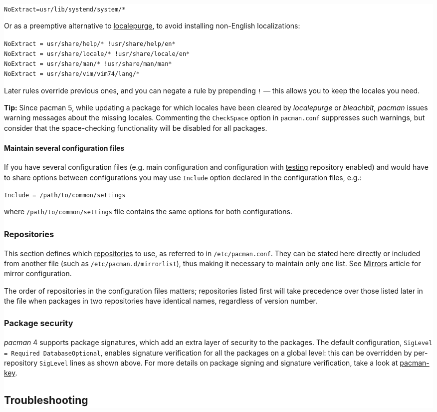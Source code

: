 ```
NoExtract=usr/lib/systemd/system/*

```

Or as a preemptive alternative to [localepurge](https://aur.archlinux.org/packages/localepurge/), to avoid installing non-English localizations:

```
NoExtract = usr/share/help/* !usr/share/help/en*
NoExtract = usr/share/locale/* !usr/share/locale/en*
NoExtract = usr/share/man/* !usr/share/man/man*
NoExtract = usr/share/vim/vim74/lang/*

```

Later rules override previous ones, and you can negate a rule by prepending `!` — this allows you to keep the locales you need.

**Tip:** Since pacman 5, while updating a package for which locales have been cleared by _localepurge_ or _bleachbit_, _pacman_ issues warning messages about the missing locales. Commenting the `CheckSpace` option in `pacman.conf` suppresses such warnings, but consider that the space-checking functionality will be disabled for all packages.

#### Maintain several configuration files

If you have several configuration files (e.g. main configuration and configuration with [testing](/index.php/Testing "Testing") repository enabled) and would have to share options between configurations you may use `Include` option declared in the configuration files, e.g.:

```
Include = /path/to/common/settings

```

where `/path/to/common/settings` file contains the same options for both configurations.

### Repositories

This section defines which [repositories](/index.php/Official_repositories "Official repositories") to use, as referred to in `/etc/pacman.conf`. They can be stated here directly or included from another file (such as `/etc/pacman.d/mirrorlist`), thus making it necessary to maintain only one list. See [Mirrors](/index.php/Mirrors "Mirrors") article for mirror configuration.

The order of repositories in the configuration files matters; repositories listed first will take precedence over those listed later in the file when packages in two repositories have identical names, regardless of version number.

### Package security

_pacman_ 4 supports package signatures, which add an extra layer of security to the packages. The default configuration, `SigLevel = Required DatabaseOptional`, enables signature verification for all the packages on a global level: this can be overridden by per-repository `SigLevel` lines as shown above. For more details on package signing and signature verification, take a look at [pacman-key](/index.php/Pacman-key "Pacman-key").

## Troubleshooting
